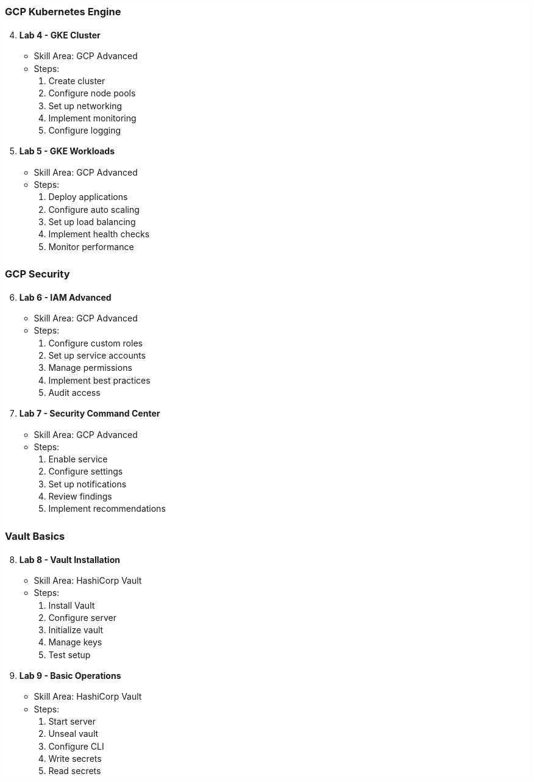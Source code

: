### GCP Kubernetes Engine
4. **Lab 4 - GKE Cluster**
   - Skill Area: GCP Advanced
   - Steps:
     1. Create cluster
     2. Configure node pools
     3. Set up networking
     4. Implement monitoring
     5. Configure logging

5. **Lab 5 - GKE Workloads**
   - Skill Area: GCP Advanced
   - Steps:
     1. Deploy applications
     2. Configure auto scaling
     3. Set up load balancing
     4. Implement health checks
     5. Monitor performance

### GCP Security
6. **Lab 6 - IAM Advanced**
   - Skill Area: GCP Advanced
   - Steps:
     1. Configure custom roles
     2. Set up service accounts
     3. Manage permissions
     4. Implement best practices
     5. Audit access

7. **Lab 7 - Security Command Center**
   - Skill Area: GCP Advanced
   - Steps:
     1. Enable service
     2. Configure settings
     3. Set up notifications
     4. Review findings
     5. Implement recommendations

### Vault Basics
8. **Lab 8 - Vault Installation**
   - Skill Area: HashiCorp Vault
   - Steps:
     1. Install Vault
     2. Configure server
     3. Initialize vault
     4. Manage keys
     5. Test setup

9. **Lab 9 - Basic Operations**
   - Skill Area: HashiCorp Vault
   - Steps:
     1. Start server
     2. Unseal vault
     3. Configure CLI
     4. Write secrets
     5. Read secrets

